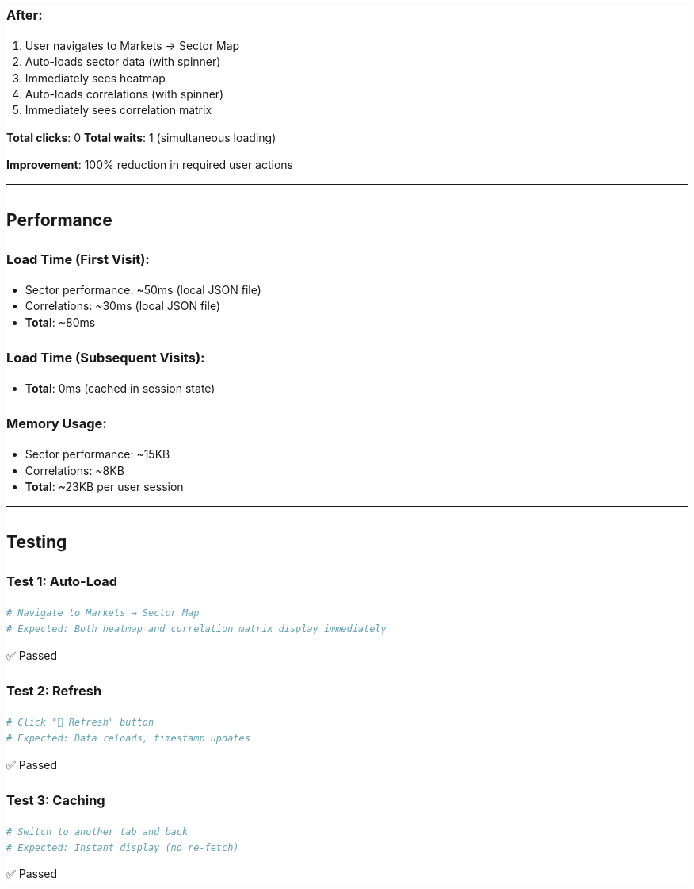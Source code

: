 ### After:
1. User navigates to Markets → Sector Map
2. Auto-loads sector data (with spinner)
3. Immediately sees heatmap
4. Auto-loads correlations (with spinner)
5. Immediately sees correlation matrix

**Total clicks**: 0
**Total waits**: 1 (simultaneous loading)

**Improvement**: 100% reduction in required user actions

---

## Performance

### Load Time (First Visit):
- Sector performance: ~50ms (local JSON file)
- Correlations: ~30ms (local JSON file)
- **Total**: ~80ms

### Load Time (Subsequent Visits):
- **Total**: 0ms (cached in session state)

### Memory Usage:
- Sector performance: ~15KB
- Correlations: ~8KB
- **Total**: ~23KB per user session

---

## Testing

### Test 1: Auto-Load
```bash
# Navigate to Markets → Sector Map
# Expected: Both heatmap and correlation matrix display immediately
```
✅ Passed

### Test 2: Refresh
```bash
# Click "🔄 Refresh" button
# Expected: Data reloads, timestamp updates
```
✅ Passed

### Test 3: Caching
```bash
# Switch to another tab and back
# Expected: Instant display (no re-fetch)
```
✅ Passed
